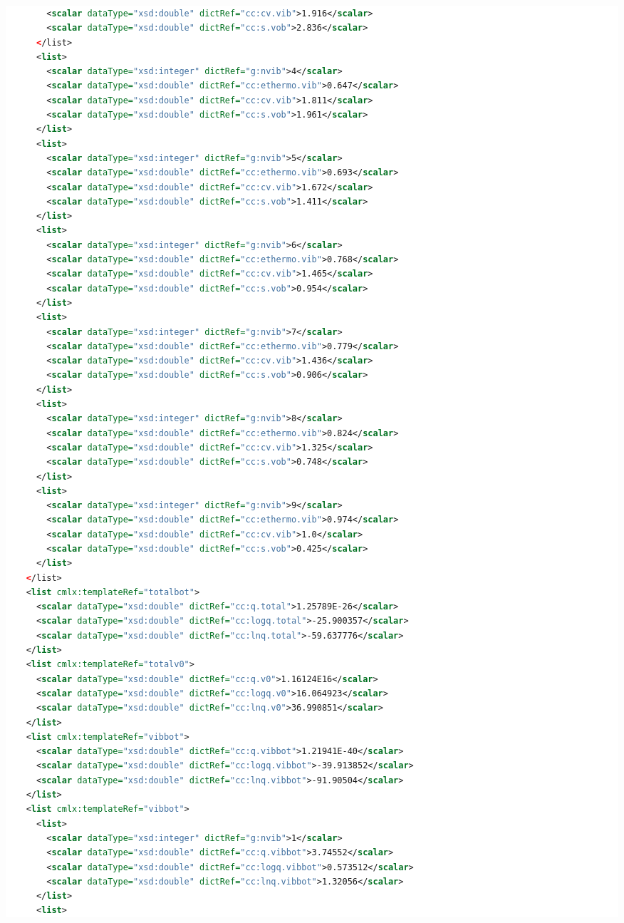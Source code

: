 ```xml
        <scalar dataType="xsd:double" dictRef="cc:cv.vib">1.916</scalar>
        <scalar dataType="xsd:double" dictRef="cc:s.vob">2.836</scalar>
      </list>
      <list>
        <scalar dataType="xsd:integer" dictRef="g:nvib">4</scalar>
        <scalar dataType="xsd:double" dictRef="cc:ethermo.vib">0.647</scalar>
        <scalar dataType="xsd:double" dictRef="cc:cv.vib">1.811</scalar>
        <scalar dataType="xsd:double" dictRef="cc:s.vob">1.961</scalar>
      </list>
      <list>
        <scalar dataType="xsd:integer" dictRef="g:nvib">5</scalar>
        <scalar dataType="xsd:double" dictRef="cc:ethermo.vib">0.693</scalar>
        <scalar dataType="xsd:double" dictRef="cc:cv.vib">1.672</scalar>
        <scalar dataType="xsd:double" dictRef="cc:s.vob">1.411</scalar>
      </list>
      <list>
        <scalar dataType="xsd:integer" dictRef="g:nvib">6</scalar>
        <scalar dataType="xsd:double" dictRef="cc:ethermo.vib">0.768</scalar>
        <scalar dataType="xsd:double" dictRef="cc:cv.vib">1.465</scalar>
        <scalar dataType="xsd:double" dictRef="cc:s.vob">0.954</scalar>
      </list>
      <list>
        <scalar dataType="xsd:integer" dictRef="g:nvib">7</scalar>
        <scalar dataType="xsd:double" dictRef="cc:ethermo.vib">0.779</scalar>
        <scalar dataType="xsd:double" dictRef="cc:cv.vib">1.436</scalar>
        <scalar dataType="xsd:double" dictRef="cc:s.vob">0.906</scalar>
      </list>
      <list>
        <scalar dataType="xsd:integer" dictRef="g:nvib">8</scalar>
        <scalar dataType="xsd:double" dictRef="cc:ethermo.vib">0.824</scalar>
        <scalar dataType="xsd:double" dictRef="cc:cv.vib">1.325</scalar>
        <scalar dataType="xsd:double" dictRef="cc:s.vob">0.748</scalar>
      </list>
      <list>
        <scalar dataType="xsd:integer" dictRef="g:nvib">9</scalar>
        <scalar dataType="xsd:double" dictRef="cc:ethermo.vib">0.974</scalar>
        <scalar dataType="xsd:double" dictRef="cc:cv.vib">1.0</scalar>
        <scalar dataType="xsd:double" dictRef="cc:s.vob">0.425</scalar>
      </list>
    </list>
    <list cmlx:templateRef="totalbot">
      <scalar dataType="xsd:double" dictRef="cc:q.total">1.25789E-26</scalar>
      <scalar dataType="xsd:double" dictRef="cc:logq.total">-25.900357</scalar>
      <scalar dataType="xsd:double" dictRef="cc:lnq.total">-59.637776</scalar>
    </list>
    <list cmlx:templateRef="totalv0">
      <scalar dataType="xsd:double" dictRef="cc:q.v0">1.16124E16</scalar>
      <scalar dataType="xsd:double" dictRef="cc:logq.v0">16.064923</scalar>
      <scalar dataType="xsd:double" dictRef="cc:lnq.v0">36.990851</scalar>
    </list>
    <list cmlx:templateRef="vibbot">
      <scalar dataType="xsd:double" dictRef="cc:q.vibbot">1.21941E-40</scalar>
      <scalar dataType="xsd:double" dictRef="cc:logq.vibbot">-39.913852</scalar>
      <scalar dataType="xsd:double" dictRef="cc:lnq.vibbot">-91.90504</scalar>
    </list>
    <list cmlx:templateRef="vibbot">
      <list>
        <scalar dataType="xsd:integer" dictRef="g:nvib">1</scalar>
        <scalar dataType="xsd:double" dictRef="cc:q.vibbot">3.74552</scalar>
        <scalar dataType="xsd:double" dictRef="cc:logq.vibbot">0.573512</scalar>
        <scalar dataType="xsd:double" dictRef="cc:lnq.vibbot">1.32056</scalar>
      </list>
      <list>
```